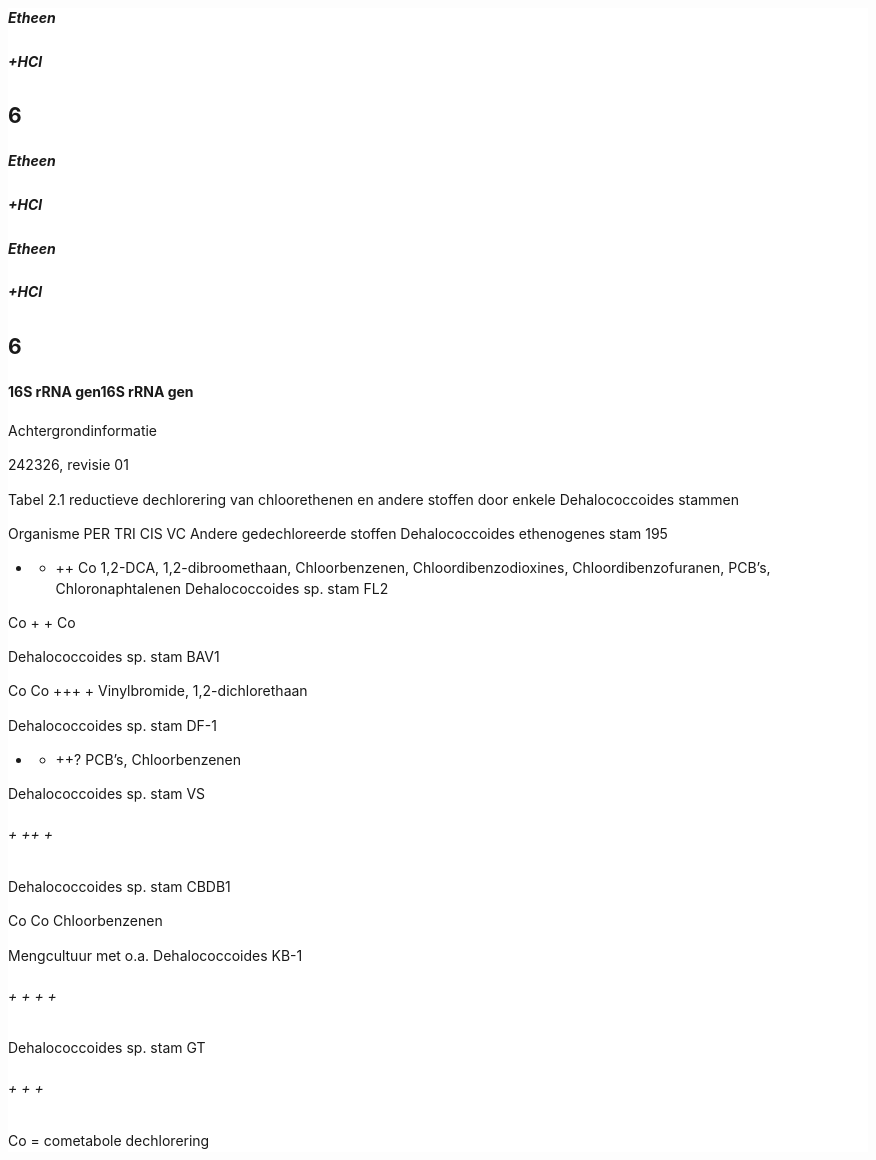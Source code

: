 ##### Etheen 

##### +HCl 

## 6 

##### Etheen 

##### +HCl 

##### Etheen 

##### +HCl 

## 6 

#### 16S rRNA gen16S rRNA gen 


 Achtergrondinformatie 

 242326, revisie 01 

Tabel 2.1 reductieve dechlorering van chloorethenen en andere stoffen door enkele Dehalococcoides stammen 

Organisme PER TRI CIS VC Andere gedechloreerde stoffen Dehalococcoides ethenogenes stam 195 

+ + ++ Co 1,2-DCA, 1,2-dibroomethaan, Chloorbenzenen, Chloordibenzodioxines, Chloordibenzofuranen, PCB’s, Chloronaphtalenen Dehalococcoides sp. stam FL2 

 Co + + Co 

Dehalococcoides sp. stam BAV1 

 Co Co +++ + Vinylbromide, 1,2-dichlorethaan 

Dehalococcoides sp. stam DF-1 

 + + ++? PCB’s, Chloorbenzenen 

Dehalococcoides sp. stam VS 

###### + ++ + 

Dehalococcoides sp. stam CBDB1 

 Co Co Chloorbenzenen 

Mengcultuur met o.a. Dehalococcoides KB-1 

###### + + + + 

Dehalococcoides sp. stam GT 

###### + + + 

Co = cometabole dechlorering 
